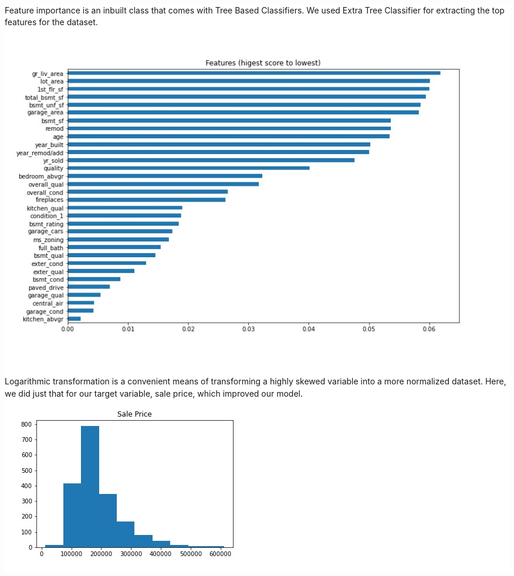 Feature importance is an inbuilt class that comes with Tree Based Classifiers. We used Extra Tree Classifier for extracting the top features for the dataset.
![](./images/tree.jpg)

Logarithmic transformation is a convenient means of transforming a highly skewed variable into a more normalized dataset. Here, we did just that for our target variable, sale price, which improved our model.  
![](./images/sale_price_dist.jpg)
